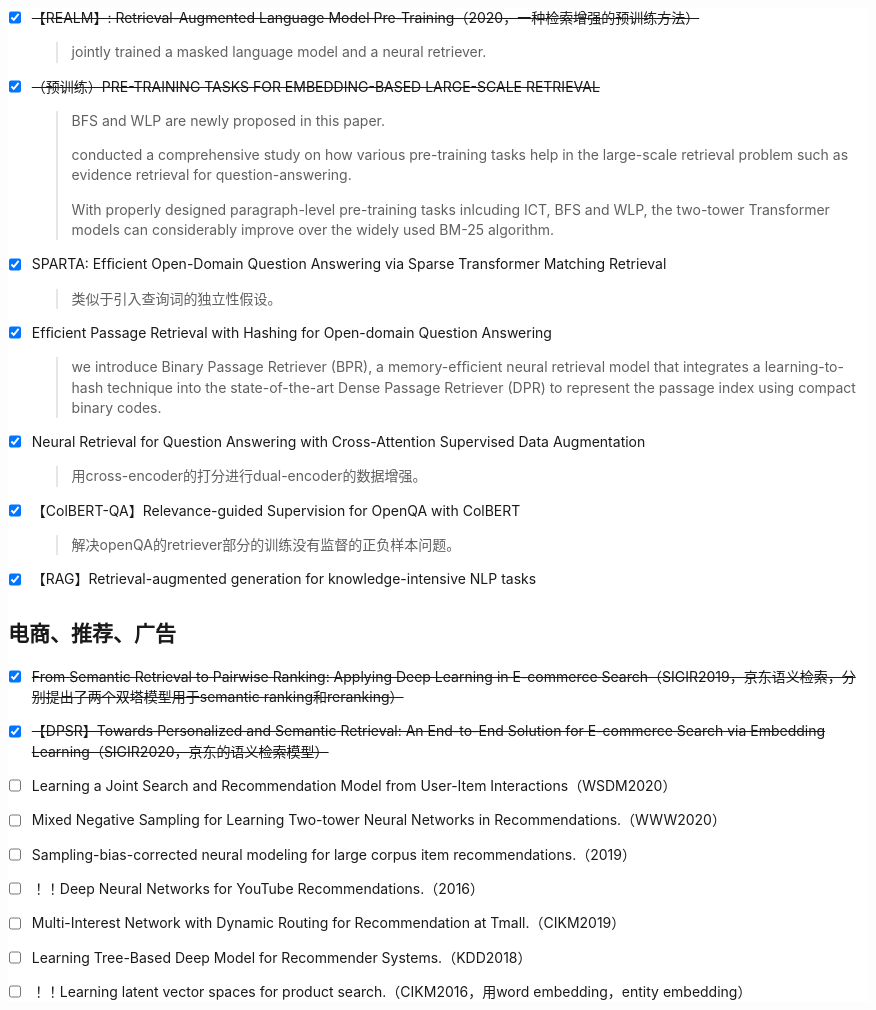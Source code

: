 - [x] ~~【REALM】: Retrieval-Augmented Language Model Pre-Training（2020，一种检索增强的预训练方法）~~

  > jointly trained a masked language model and a neural retriever.

- [x] ~~（预训练）PRE-TRAINING TASKS FOR EMBEDDING-BASED LARGE-SCALE RETRIEVAL~~

  > BFS and WLP are newly proposed in this paper.
  >
  > conducted a comprehensive study on how various pre-training tasks help in the large-scale retrieval problem such as evidence retrieval for question-answering.
  >
  > With properly designed paragraph-level pre-training tasks inlcuding ICT, BFS and WLP, the two-tower Transformer models can considerably improve over the widely used BM-25 algorithm.
  
- [x] SPARTA: Efﬁcient Open-Domain Question Answering via Sparse Transformer Matching Retrieval

  > 类似于引入查询词的独立性假设。
  
- [x] Efﬁcient Passage Retrieval with Hashing for Open-domain Question Answering

  > we introduce Binary Passage Retriever (BPR), a memory-efﬁcient neural retrieval model that integrates a learning-to-hash technique into the state-of-the-art Dense Passage Retriever (DPR)  to represent the passage index using compact binary codes.

- [x] Neural Retrieval for Question Answering with Cross-Attention Supervised Data Augmentation

  > 用cross-encoder的打分进行dual-encoder的数据增强。
  
- [x] 【ColBERT-QA】Relevance-guided Supervision for OpenQA with ColBERT

  > 解决openQA的retriever部分的训练没有监督的正负样本问题。

- [x] 【RAG】Retrieval-augmented generation for knowledge-intensive NLP tasks










## 电商、推荐、广告

- [x] ~~From Semantic Retrieval to Pairwise Ranking: Applying Deep Learning in E-commerce Search（SIGIR2019，京东语义检索，分别提出了两个双塔模型用于semantic ranking和reranking）~~

- [x] ~~【DPSR】Towards Personalized and Semantic Retrieval: An End-to-End Solution for E-commerce Search via Embedding Learning（SIGIR2020，京东的语义检索模型）~~

- [ ] Learning a Joint Search and Recommendation Model from User-Item Interactions（WSDM2020）

- [ ] Mixed Negative Sampling for Learning Two-tower Neural Networks in Recommendations.（WWW2020）

- [ ] Sampling-bias-corrected neural modeling for large corpus item recommendations.（2019）

- [ ] ！！Deep Neural Networks for YouTube Recommendations.（2016）

- [ ] Multi-Interest Network with Dynamic Routing for Recommendation at Tmall.（CIKM2019）

- [ ] Learning Tree-Based Deep Model for Recommender Systems.（KDD2018）

- [ ] ！！Learning latent vector spaces for product search.（CIKM2016，用word embedding，entity embedding）

